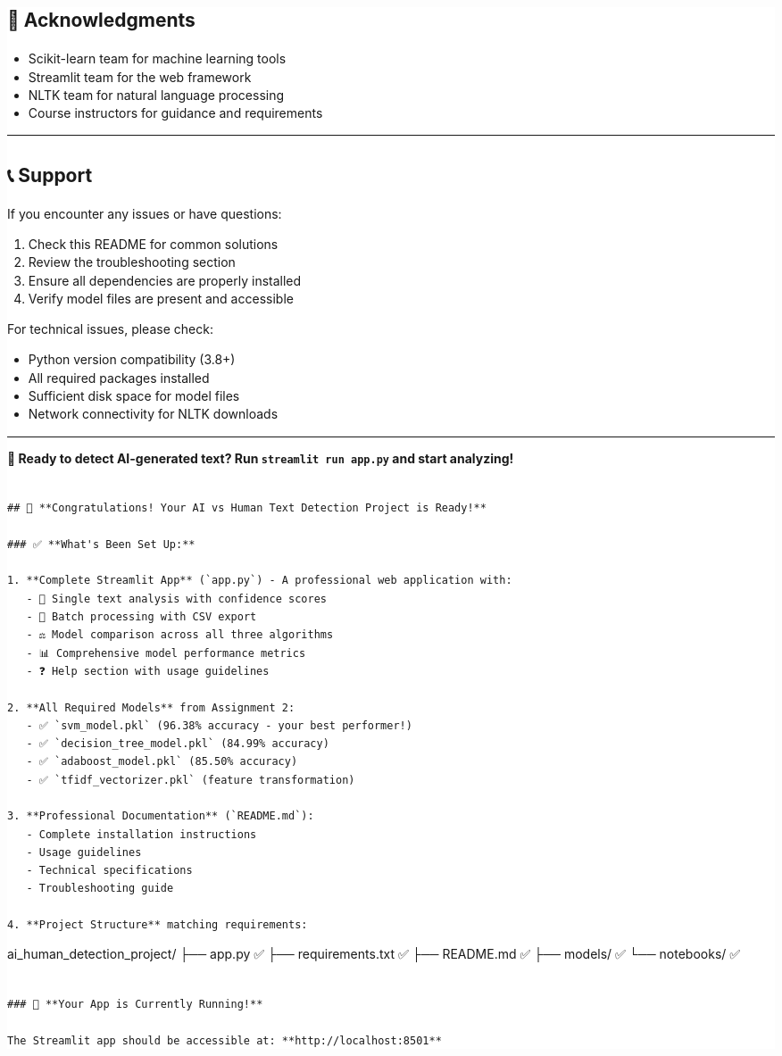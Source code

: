 ## 🙏 Acknowledgments

- Scikit-learn team for machine learning tools
- Streamlit team for the web framework
- NLTK team for natural language processing
- Course instructors for guidance and requirements

---

## 📞 Support

If you encounter any issues or have questions:

1. Check this README for common solutions
2. Review the troubleshooting section
3. Ensure all dependencies are properly installed
4. Verify model files are present and accessible

For technical issues, please check:
- Python version compatibility (3.8+)
- All required packages installed
- Sufficient disk space for model files
- Network connectivity for NLTK downloads

---

**🚀 Ready to detect AI-generated text? Run `streamlit run app.py` and start analyzing!**
```

## 🎉 **Congratulations! Your AI vs Human Text Detection Project is Ready!**

### ✅ **What's Been Set Up:**

1. **Complete Streamlit App** (`app.py`) - A professional web application with:
   - 🔮 Single text analysis with confidence scores
   - 📁 Batch processing with CSV export
   - ⚖️ Model comparison across all three algorithms
   - 📊 Comprehensive model performance metrics
   - ❓ Help section with usage guidelines

2. **All Required Models** from Assignment 2:
   - ✅ `svm_model.pkl` (96.38% accuracy - your best performer!)
   - ✅ `decision_tree_model.pkl` (84.99% accuracy)
   - ✅ `adaboost_model.pkl` (85.50% accuracy)  
   - ✅ `tfidf_vectorizer.pkl` (feature transformation)

3. **Professional Documentation** (`README.md`):
   - Complete installation instructions
   - Usage guidelines
   - Technical specifications
   - Troubleshooting guide

4. **Project Structure** matching requirements:
   ```
   ai_human_detection_project/
   ├── app.py ✅
   ├── requirements.txt ✅
   ├── README.md ✅
   ├── models/ ✅
   └── notebooks/ ✅
   ```

### 🚀 **Your App is Currently Running!**

The Streamlit app should be accessible at: **http://localhost:8501**
   ```